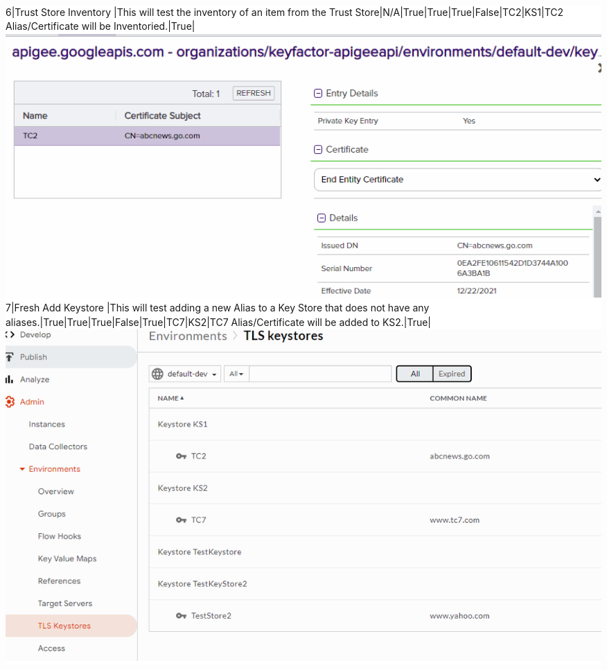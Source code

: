 6|Trust Store Inventory |This will test the inventory of an item from the Trust Store|N/A|True|True|True|False|TC2|KS1|TC2 Alias/Certificate will be Inventoried.|True|![](docsource/images/TC6Results.gif)
7|Fresh Add Keystore |This will test adding a new Alias to a Key Store that does not have any aliases.|True|True|True|False|True|TC7|KS2|TC7 Alias/Certificate will be added to KS2.|True|![](docsource/images/TC7Results.gif)